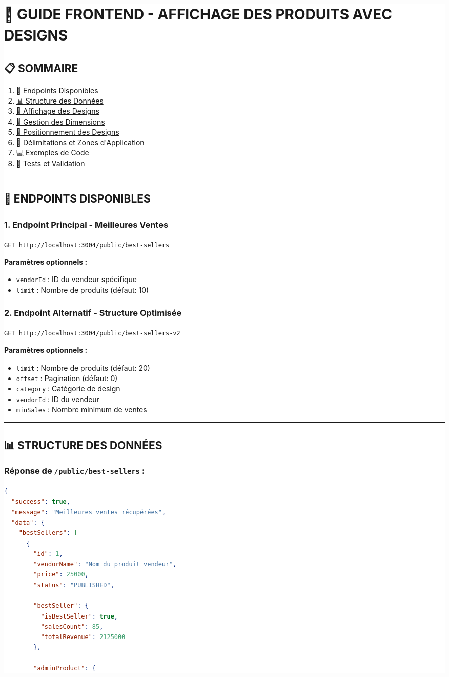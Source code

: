# 🎨 GUIDE FRONTEND - AFFICHAGE DES PRODUITS AVEC DESIGNS

## 📋 **SOMMAIRE**

1. [🔗 Endpoints Disponibles](#endpoints-disponibles)
2. [📊 Structure des Données](#structure-des-données)
3. [🎨 Affichage des Designs](#affichage-des-designs)
4. [📏 Gestion des Dimensions](#gestion-des-dimensions)
5. [🎯 Positionnement des Designs](#positionnement-des-designs)
6. [🎨 Délimitations et Zones d'Application](#délimitations-et-zones-dapplication)
7. [💻 Exemples de Code](#exemples-de-code)
8. [🧪 Tests et Validation](#tests-et-validation)

---

## 🔗 **ENDPOINTS DISPONIBLES**

### **1. Endpoint Principal - Meilleures Ventes**
```http
GET http://localhost:3004/public/best-sellers
```

**Paramètres optionnels :**
- `vendorId` : ID du vendeur spécifique
- `limit` : Nombre de produits (défaut: 10)

### **2. Endpoint Alternatif - Structure Optimisée**
```http
GET http://localhost:3004/public/best-sellers-v2
```

**Paramètres optionnels :**
- `limit` : Nombre de produits (défaut: 20)
- `offset` : Pagination (défaut: 0)
- `category` : Catégorie de design
- `vendorId` : ID du vendeur
- `minSales` : Nombre minimum de ventes

---

## 📊 **STRUCTURE DES DONNÉES**

### **Réponse de `/public/best-sellers` :**

```json
{
  "success": true,
  "message": "Meilleures ventes récupérées",
  "data": {
    "bestSellers": [
      {
        "id": 1,
        "vendorName": "Nom du produit vendeur",
        "price": 25000,
        "status": "PUBLISHED",
        
        "bestSeller": {
          "isBestSeller": true,
          "salesCount": 85,
          "totalRevenue": 2125000
        },
        
        "adminProduct": {
```